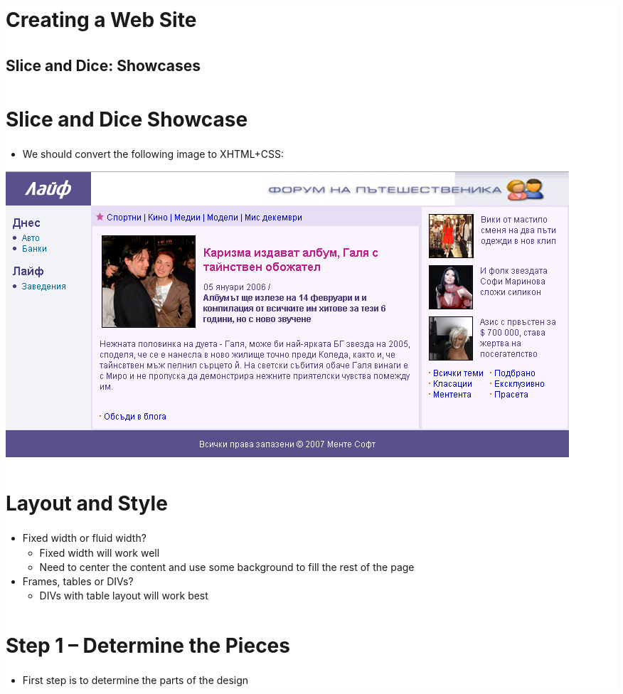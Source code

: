 




# Creating a Web Site
## Slice and Dice: Showcases


# Slice and Dice Showcase
- We should convert the following image to XHTML+CSS:
<img src="img/image19.png">


# Layout and Style
- Fixed width or fluid width?
  - Fixed width will work well
  - Need to center the content and use some background to fill the rest of the page
- Frames, tables or DIVs?
  - DIVs with table layout will work best


# Step 1 – Determine the Pieces
- First step is to determine the parts of the design